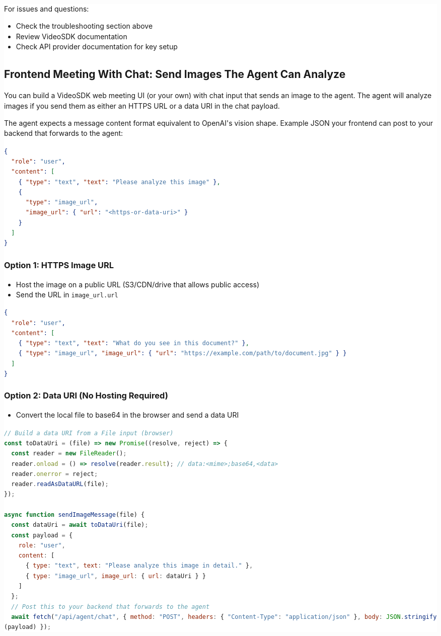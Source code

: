 For issues and questions:
- Check the troubleshooting section above
- Review VideoSDK documentation
- Check API provider documentation for key setup

## Frontend Meeting With Chat: Send Images The Agent Can Analyze

You can build a VideoSDK web meeting UI (or your own) with chat input that sends an image to the agent. The agent will analyze images if you send them as either an HTTPS URL or a data URI in the chat payload.

The agent expects a message content format equivalent to OpenAI's vision shape. Example JSON your frontend can post to your backend that forwards to the agent:

```json
{
  "role": "user",
  "content": [
    { "type": "text", "text": "Please analyze this image" },
    {
      "type": "image_url",
      "image_url": { "url": "<https-or-data-uri>" }
    }
  ]
}
```

### Option 1: HTTPS Image URL
- Host the image on a public URL (S3/CDN/drive that allows public access)
- Send the URL in `image_url.url`

```json
{
  "role": "user",
  "content": [
    { "type": "text", "text": "What do you see in this document?" },
    { "type": "image_url", "image_url": { "url": "https://example.com/path/to/document.jpg" } }
  ]
}
```

### Option 2: Data URI (No Hosting Required)
- Convert the local file to base64 in the browser and send a data URI

```js
// Build a data URI from a File input (browser)
const toDataUri = (file) => new Promise((resolve, reject) => {
  const reader = new FileReader();
  reader.onload = () => resolve(reader.result); // data:<mime>;base64,<data>
  reader.onerror = reject;
  reader.readAsDataURL(file);
});

async function sendImageMessage(file) {
  const dataUri = await toDataUri(file);
  const payload = {
    role: "user",
    content: [
      { type: "text", text: "Please analyze this image in detail." },
      { type: "image_url", image_url: { url: dataUri } }
    ]
  };
  // Post this to your backend that forwards to the agent
  await fetch("/api/agent/chat", { method: "POST", headers: { "Content-Type": "application/json" }, body: JSON.stringify(payload) });
```